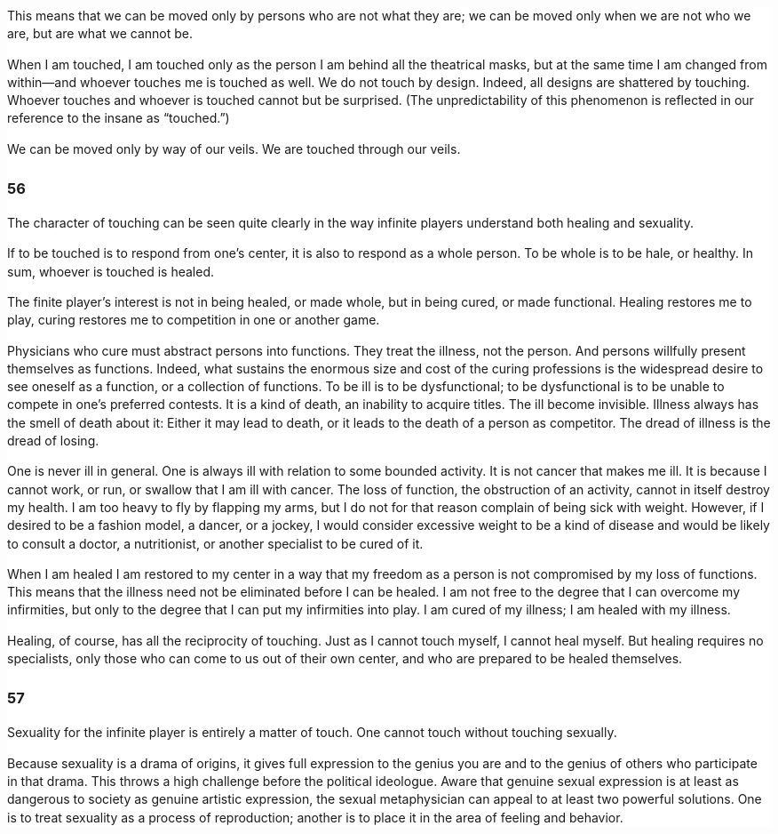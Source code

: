 This means that we can be moved only by persons who are not what they are; we can be moved only when we are not who we are, but are what we cannot be.

When I am touched, I am touched only as the person I am behind all the theatrical masks, but at the same time I am changed from within—and whoever touches me is touched as well. We do not touch by design. Indeed, all designs are shattered by touching. Whoever touches and whoever is touched cannot but be surprised. (The unpredictability of this phenomenon is reflected in our reference to the insane as “touched.”)

We can be moved only by way of our veils. We are touched through our veils.

### 56

The character of touching can be seen quite clearly in the way infinite players understand both healing and sexuality.

If to be touched is to respond from one’s center, it is also to respond as a whole person. To be whole is to be hale, or healthy. In sum, whoever is touched is healed.

The finite player’s interest is not in being healed, or made whole, but in being cured, or made functional. Healing restores me to play, curing restores me to competition in one or another game.

Physicians who cure must abstract persons into functions. They treat the illness, not the person. And persons willfully present themselves as functions. Indeed, what sustains the enormous size and cost of the curing professions is the widespread desire to see oneself as a function, or a collection of functions. To be ill is to be dysfunctional; to be dysfunctional is to be unable to compete in one’s preferred contests. It is a kind of death, an inability to acquire titles. The ill become invisible. Illness always has the smell of death about it: Either it may lead to death, or it leads to the death of a person as competitor. The dread of illness is the dread of losing.

One is never ill in general. One is always ill with relation to some bounded activity. It is not cancer that makes me ill. It is because I cannot work, or run, or swallow that I am ill with cancer. The loss of function, the obstruction of an activity, cannot in itself destroy my health. I am too heavy to fly by flapping my arms, but I do not for that reason complain of being sick with weight. However, if I desired to be a fashion model, a dancer, or a jockey, I would consider excessive weight to be a kind of disease and would be likely to consult a doctor, a nutritionist, or another specialist to be cured of it.

When I am healed I am restored to my center in a way that my freedom as a person is not compromised by my loss of functions. This means that the illness need not be eliminated before I can be healed. I am not free to the degree that I can overcome my infirmities, but only to the degree that I can put my infirmities into play. I am cured of my illness; I am healed with my illness.

Healing, of course, has all the reciprocity of touching. Just as I cannot touch myself, I cannot heal myself. But healing requires no specialists, only those who can come to us out of their own center, and who are prepared to be healed themselves.

### 57

Sexuality for the infinite player is entirely a matter of touch. One cannot touch without touching sexually.

Because sexuality is a drama of origins, it gives full expression to the genius you are and to the genius of others who participate in that drama. This throws a high challenge before the political ideologue. Aware that genuine sexual expression is at least as dangerous to society as genuine artistic expression, the sexual metaphysician can appeal to at least two powerful solutions. One is to treat sexuality as a process of reproduction; another is to place it in the area of feeling and behavior.
